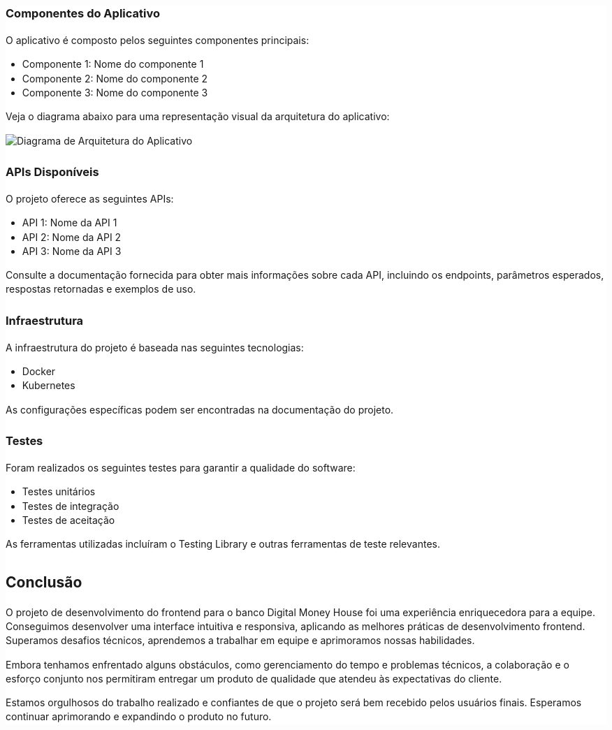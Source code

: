   <h3>Componentes do Aplicativo</h3>
  <p>O aplicativo é composto pelos seguintes componentes principais:</p>
  <ul>
    <li>Componente 1: Nome do componente 1</li>
    <li>Componente 2: Nome do componente 2</li>
    <li>Componente 3: Nome do componente 3</li>
  </ul>
  <p>Veja o diagrama abaixo para uma representação visual da arquitetura do aplicativo:</p>
  <img src="app-architecture-diagram.png" alt="Diagrama de Arquitetura do Aplicativo">
  
  <h3>APIs Disponíveis</h3>
  <p>O projeto oferece as seguintes APIs:</p>
  <ul>
    <li>API 1: Nome da API 1</li>
    <li>API 2: Nome da API 2</li>
    <li>API 3: Nome da API 3</li>
  </ul>
  <p>Consulte a documentação fornecida para obter mais informações sobre cada API, incluindo os endpoints, parâmetros esperados, respostas retornadas e exemplos de uso.</p>
  
  <h3>Infraestrutura</h3>
  <p>A infraestrutura do projeto é baseada nas seguintes tecnologias:</p>
  <ul>
    <li><i class="fab fa-docker"></i> Docker</li>
    <li> Kubernetes</li>
  </ul>
  <p>As configurações específicas podem ser encontradas na documentação do projeto.</p>
  
  <h3>Testes</h3>
  <p>Foram realizados os seguintes testes para garantir a qualidade do software:</p>
  <ul>
    <li>Testes unitários</li>
    <li>Testes de integração</li>
    <li>Testes de aceitação</li>
  </ul>
  <p>As ferramentas utilizadas incluíram o Testing Library e outras ferramentas de teste relevantes.</p>
  
  <h2>Conclusão</h2>
  <p>O projeto de desenvolvimento do frontend para o banco Digital Money House foi uma experiência enriquecedora para a equipe. Conseguimos desenvolver uma interface intuitiva e responsiva, aplicando as melhores práticas de desenvolvimento frontend. Superamos desafios técnicos, aprendemos a trabalhar em equipe e aprimoramos nossas habilidades.</p>
  <p>Embora tenhamos enfrentado alguns obstáculos, como gerenciamento do tempo e problemas técnicos, a colaboração e o esforço conjunto nos permitiram entregar um produto de qualidade que atendeu às expectativas do cliente.</p>
  <p>Estamos orgulhosos do trabalho realizado e confiantes de que o projeto será bem recebido pelos usuários finais. Esperamos continuar aprimorando e expandindo o produto no futuro.</p>

</body>
